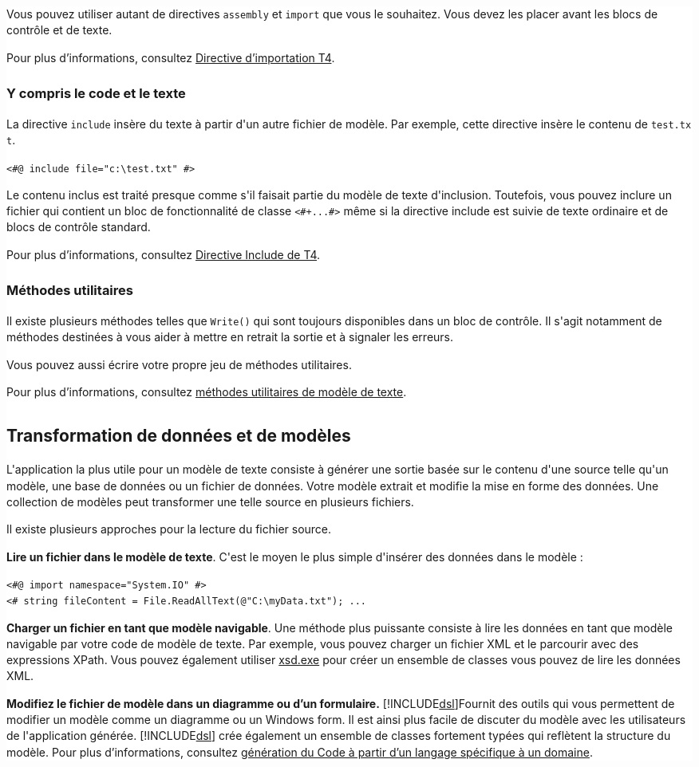  Vous pouvez utiliser autant de directives `assembly` et `import` que vous le souhaitez. Vous devez les placer avant les blocs de contrôle et de texte.  
  
 Pour plus d’informations, consultez [Directive d’importation T4](../modeling/t4-import-directive.md).  
  
###  <a name="Include"></a>Y compris le code et le texte  
 La directive `include` insère du texte à partir d'un autre fichier de modèle. Par exemple, cette directive insère le contenu de `test.txt`.  
  
 `<#@ include file="c:\test.txt" #>`  
  
 Le contenu inclus est traité presque comme s'il faisait partie du modèle de texte d'inclusion. Toutefois, vous pouvez inclure un fichier qui contient un bloc de fonctionnalité de classe `<#+...#>` même si la directive include est suivie de texte ordinaire et de blocs de contrôle standard.  
  
 Pour plus d’informations, consultez [Directive Include de T4](../modeling/t4-include-directive.md).  
  
### <a name="utility-methods"></a>Méthodes utilitaires  
 Il existe plusieurs méthodes telles que `Write()` qui sont toujours disponibles dans un bloc de contrôle. Il s'agit notamment de méthodes destinées à vous aider à mettre en retrait la sortie et à signaler les erreurs.  
  
 Vous pouvez aussi écrire votre propre jeu de méthodes utilitaires.  
  
 Pour plus d’informations, consultez [méthodes utilitaires de modèle de texte](../modeling/text-template-utility-methods.md).  
  
## <a name="transforming-data-and-models"></a>Transformation de données et de modèles  
 L'application la plus utile pour un modèle de texte consiste à générer une sortie basée sur le contenu d'une source telle qu'un modèle, une base de données ou un fichier de données. Votre modèle extrait et modifie la mise en forme des données. Une collection de modèles peut transformer une telle source en plusieurs fichiers.  
  
 Il existe plusieurs approches pour la lecture du fichier source.  
  
 **Lire un fichier dans le modèle de texte**. C'est le moyen le plus simple d'insérer des données dans le modèle :  
  
```  
<#@ import namespace="System.IO" #>  
<# string fileContent = File.ReadAllText(@"C:\myData.txt"); ...  
```  
  
 **Charger un fichier en tant que modèle navigable**. Une méthode plus puissante consiste à lire les données en tant que modèle navigable par votre code de modèle de texte. Par exemple, vous pouvez charger un fichier XML et le parcourir avec des expressions XPath. Vous pouvez également utiliser [xsd.exe](http://go.microsoft.com/fwlink/?LinkId=178765) pour créer un ensemble de classes vous pouvez de lire les données XML.  
  
 **Modifiez le fichier de modèle dans un diagramme ou d’un formulaire.** [!INCLUDE[dsl](../modeling/includes/dsl_md.md)]Fournit des outils qui vous permettent de modifier un modèle comme un diagramme ou un Windows form. Il est ainsi plus facile de discuter du modèle avec les utilisateurs de l'application générée. [!INCLUDE[dsl](../modeling/includes/dsl_md.md)] crée également un ensemble de classes fortement typées qui reflètent la structure du modèle. Pour plus d’informations, consultez [génération du Code à partir d’un langage spécifique à un domaine](../modeling/generating-code-from-a-domain-specific-language.md).  
  